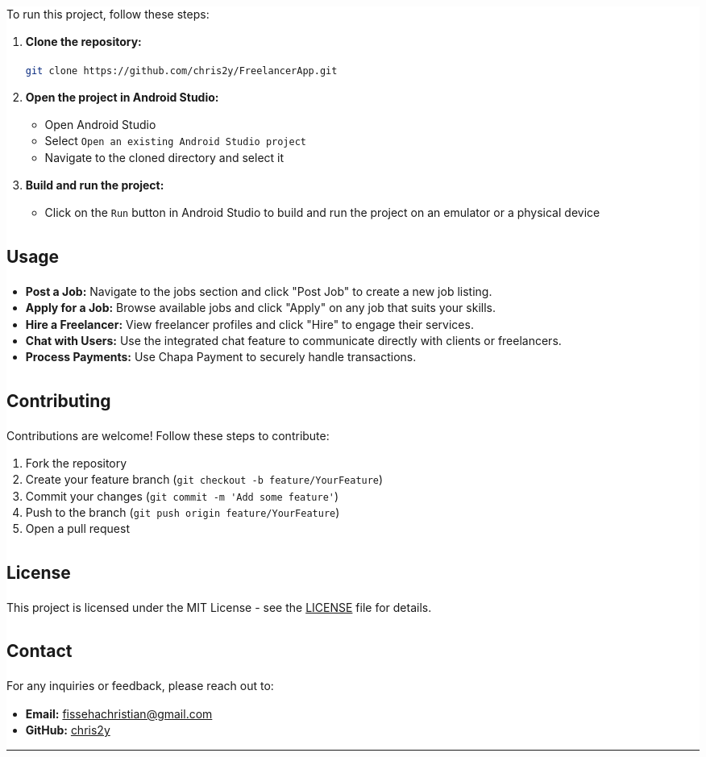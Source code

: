 To run this project, follow these steps:

1. **Clone the repository:**

    ```sh
    git clone https://github.com/chris2y/FreelancerApp.git
    ```

2. **Open the project in Android Studio:**

    - Open Android Studio
    - Select `Open an existing Android Studio project`
    - Navigate to the cloned directory and select it

3. **Build and run the project:**

    - Click on the `Run` button in Android Studio to build and run the project on an emulator or a physical device

## Usage

- **Post a Job:** Navigate to the jobs section and click "Post Job" to create a new job listing.
- **Apply for a Job:** Browse available jobs and click "Apply" on any job that suits your skills.
- **Hire a Freelancer:** View freelancer profiles and click "Hire" to engage their services.
- **Chat with Users:** Use the integrated chat feature to communicate directly with clients or freelancers.
- **Process Payments:** Use Chapa Payment to securely handle transactions.

## Contributing

Contributions are welcome! Follow these steps to contribute:

1. Fork the repository
2. Create your feature branch (`git checkout -b feature/YourFeature`)
3. Commit your changes (`git commit -m 'Add some feature'`)
4. Push to the branch (`git push origin feature/YourFeature`)
5. Open a pull request

## License

This project is licensed under the MIT License - see the [LICENSE](LICENSE) file for details.

## Contact

For any inquiries or feedback, please reach out to:

- **Email:** fissehachristian@gmail.com
- **GitHub:** [chris2y](https://github.com/chris2y)

---

